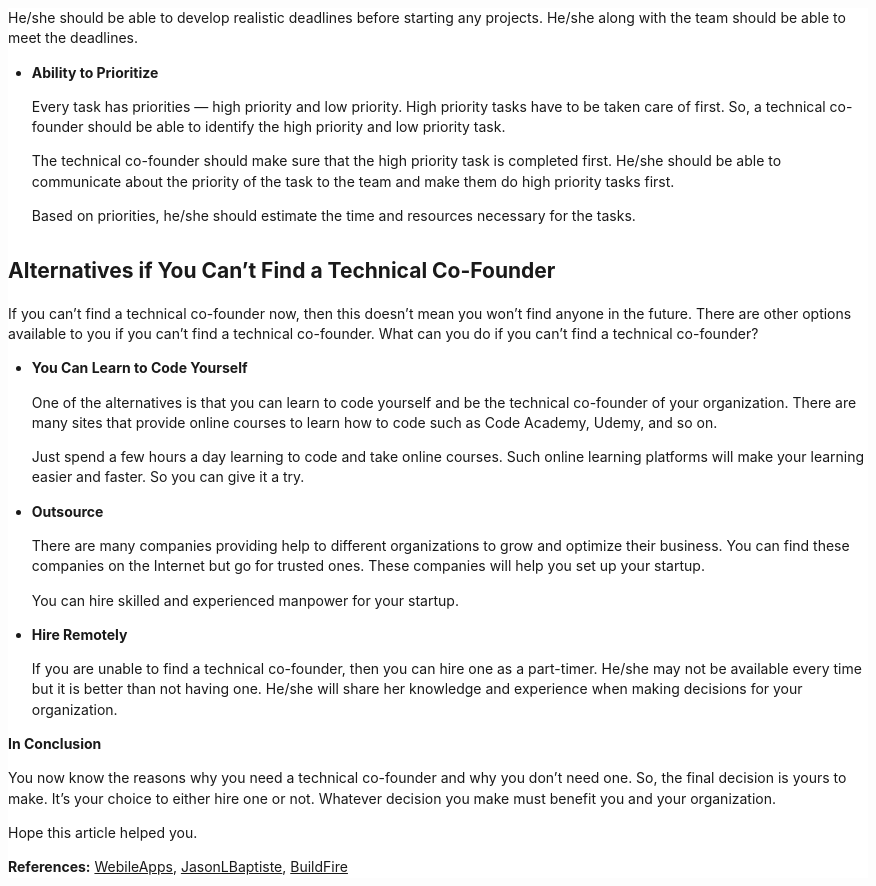   He/she should be able to develop realistic deadlines before starting any projects. He/she along with the team should be able to meet the deadlines.

- **Ability to Prioritize**

  Every task has priorities — high priority and low priority. High priority tasks have to be taken care of first. So, a technical co-founder should be able to identify the high priority and low priority task.

  The technical co-founder should make sure that the high priority task is completed first. He/she should be able to communicate about the priority of the task to the team and make them do high priority tasks first.

  Based on priorities, he/she should estimate the time and resources necessary for the tasks.

## Alternatives if You Can’t Find a Technical Co-Founder

If you can’t find a technical co-founder now, then this doesn’t mean you won’t find anyone in the future. There are other options available to you if you can’t find a technical co-founder. What can you do if you can’t find a technical co-founder?

- **You Can Learn to Code Yourself**



  One of the alternatives is that you can learn to code yourself and be the technical co-founder of your organization. There are many sites that provide online courses to learn how to code such as Code Academy, Udemy, and so on.

  Just spend a few hours a day learning to code and take online courses. Such online learning platforms will make your learning easier and faster. So you can give it a try.

- **Outsource**

  There are many companies providing help to different organizations to grow and optimize their business. You can find these companies on the Internet but go for trusted ones. These companies will help you set up your startup.

  You can hire skilled and experienced manpower for your startup.

- **Hire Remotely**

  If you are unable to find a technical co-founder, then you can hire one as a part-timer. He/she may not be available every time but it is better than not having one. He/she will share her knowledge and experience when making decisions for your organization.

**In Conclusion**

You now know the reasons why you need a technical co-founder and why you don’t need one. So, the final decision is yours to make. It’s your choice to either hire one or not. Whatever decision you make must benefit you and your organization.

Hope this article helped you.

**References:** [WebileApps](https://webileapps.com/startups-need-a-technical-co-founder/), [JasonLBaptiste](http://jasonlbaptiste.com/startups/what-to-look-for-in-a-technical-co-founder/), [BuildFire](https://buildfire.com/see-why-you-dont-need-ctos/)